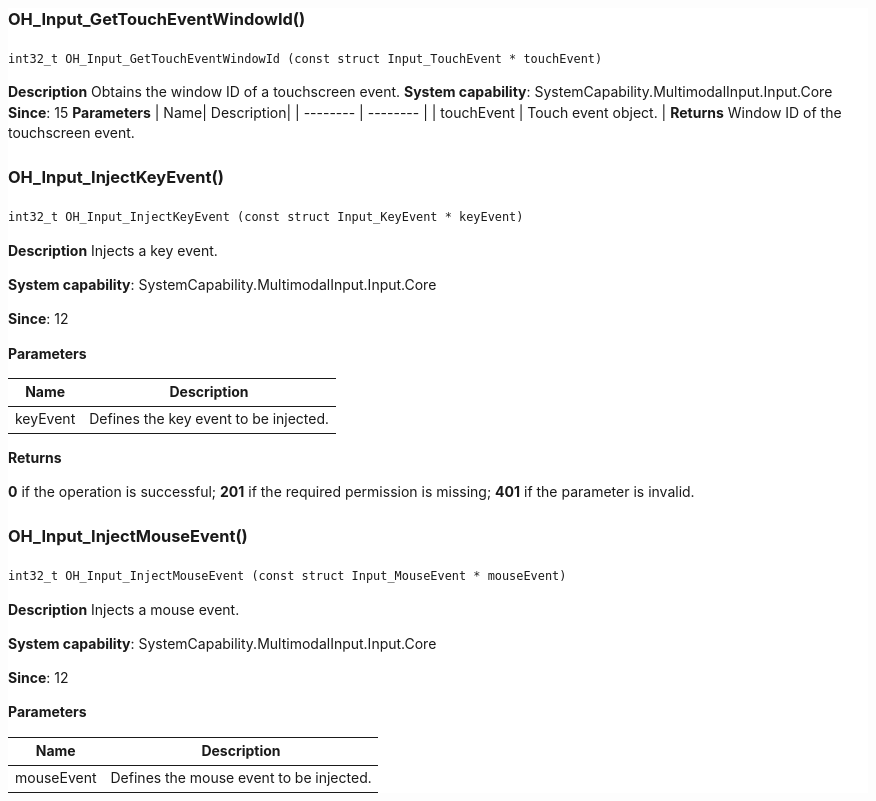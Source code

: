 
### OH_Input_GetTouchEventWindowId()
```
int32_t OH_Input_GetTouchEventWindowId (const struct Input_TouchEvent * touchEvent)
```
**Description**
Obtains the window ID of a touchscreen event.
**System capability**: SystemCapability.MultimodalInput.Input.Core
**Since**: 15
**Parameters**
| Name| Description| 
| -------- | -------- |
| touchEvent | Touch event object. | 
**Returns**
Window ID of the touchscreen event.
### OH_Input_InjectKeyEvent()

```
int32_t OH_Input_InjectKeyEvent (const struct Input_KeyEvent * keyEvent)
```
**Description**
Injects a key event.

**System capability**: SystemCapability.MultimodalInput.Input.Core

**Since**: 12

**Parameters**

| Name| Description| 
| -------- | -------- |
| keyEvent | Defines the key event to be injected. | 

**Returns**

**0** if the operation is successful; **201** if the required permission is missing; **401** if the parameter is invalid.


### OH_Input_InjectMouseEvent()

```
int32_t OH_Input_InjectMouseEvent (const struct Input_MouseEvent * mouseEvent)
```
**Description**
Injects a mouse event.

**System capability**: SystemCapability.MultimodalInput.Input.Core

**Since**: 12

**Parameters**

| Name| Description| 
| -------- | -------- |
| mouseEvent |  Defines the mouse event to be injected. | 
